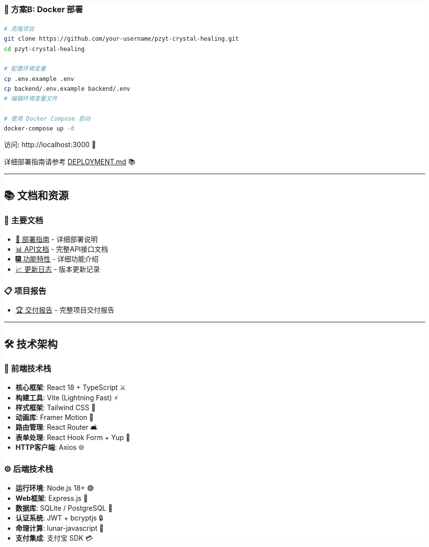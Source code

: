 ### 🐳 方案B: Docker 部署

```bash
# 克隆项目
git clone https://github.com/your-username/pzyt-crystal-healing.git
cd pzyt-crystal-healing

# 配置环境变量
cp .env.example .env
cp backend/.env.example backend/.env
# 编辑环境变量文件

# 使用 Docker Compose 启动
docker-compose up -d
```

访问: http://localhost:3000 🌈

详细部署指南请参考 [DEPLOYMENT.md](./DEPLOYMENT.md) 📚

---

## 📚 文档和资源

### 📝 主要文档

- [🚀 部署指南](./DEPLOYMENT.md) - 详细部署说明
- [📊 API文档](./API.md) - 完整API接口文档
- [🎆 功能特性](./FEATURES.md) - 详细功能介绍
- [📈 更新日志](./CHANGELOG.md) - 版本更新记录

### 📋 项目报告

- [🏆 交付报告](./PROJECT_DELIVERY_REPORT.md) - 完整项目交付报告

---

## 🛠️ 技术架构

### 🌊 前端技术栈

- **核心框架**: React 18 + TypeScript ⚔️
- **构建工具**: Vite (Lightning Fast) ⚡
- **样式框架**: Tailwind CSS 🎨
- **动画库**: Framer Motion 🎠
- **路由管理**: React Router 🛋️
- **表单处理**: React Hook Form + Yup 📝
- **HTTP客户端**: Axios 🌐

### ⚙️ 后端技术栈

- **运行环境**: Node.js 18+ 🟢
- **Web框架**: Express.js 🚀
- **数据库**: SQLite / PostgreSQL 💾
- **认证系统**: JWT + bcryptjs 🔒
- **命理计算**: lunar-javascript 🌙
- **支付集成**: 支付宝 SDK 💳
